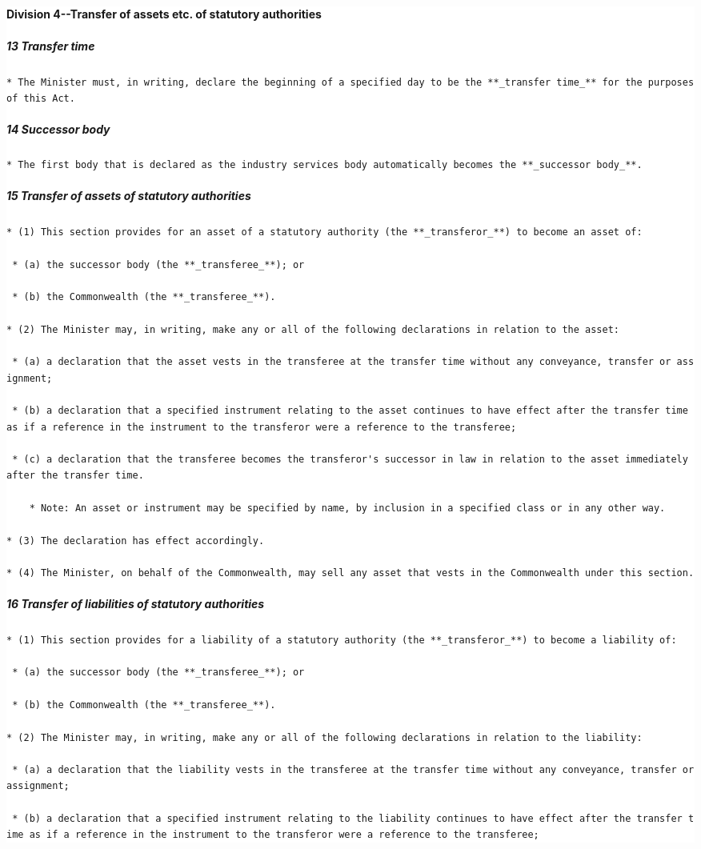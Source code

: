 #### Division 4--Transfer of assets etc. of statutory authorities

##### 13  Transfer time

    * The Minister must, in writing, declare the beginning of a specified day to be the **_transfer time_** for the purposes of this Act.

##### 14  Successor body

    * The first body that is declared as the industry services body automatically becomes the **_successor body_**.

##### 15  Transfer of assets of statutory authorities

    * (1) This section provides for an asset of a statutory authority (the **_transferor_**) to become an asset of:

     * (a) the successor body (the **_transferee_**); or

     * (b) the Commonwealth (the **_transferee_**).

    * (2) The Minister may, in writing, make any or all of the following declarations in relation to the asset:

     * (a) a declaration that the asset vests in the transferee at the transfer time without any conveyance, transfer or assignment;

     * (b) a declaration that a specified instrument relating to the asset continues to have effect after the transfer time as if a reference in the instrument to the transferor were a reference to the transferee;

     * (c) a declaration that the transferee becomes the transferor's successor in law in relation to the asset immediately after the transfer time.

        * Note: An asset or instrument may be specified by name, by inclusion in a specified class or in any other way.

    * (3) The declaration has effect accordingly.

    * (4) The Minister, on behalf of the Commonwealth, may sell any asset that vests in the Commonwealth under this section.

##### 16  Transfer of liabilities of statutory authorities

    * (1) This section provides for a liability of a statutory authority (the **_transferor_**) to become a liability of:

     * (a) the successor body (the **_transferee_**); or

     * (b) the Commonwealth (the **_transferee_**).

    * (2) The Minister may, in writing, make any or all of the following declarations in relation to the liability:

     * (a) a declaration that the liability vests in the transferee at the transfer time without any conveyance, transfer or assignment;

     * (b) a declaration that a specified instrument relating to the liability continues to have effect after the transfer time as if a reference in the instrument to the transferor were a reference to the transferee;
